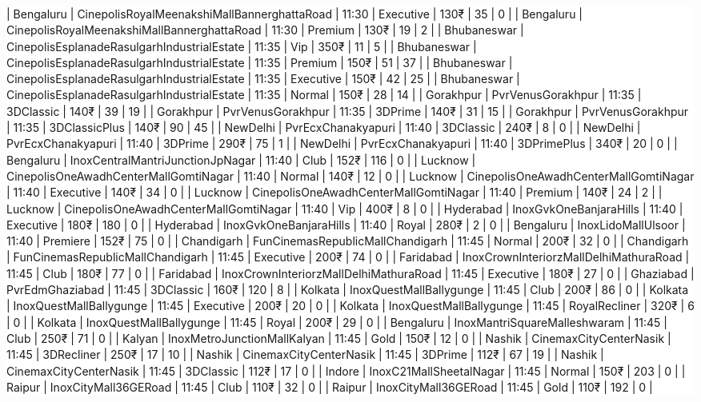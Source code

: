 | Bengaluru      | CinepolisRoyalMeenakshiMallBannerghattaRoad           | 11:30 | Executive          |   130₹ |       35 |      0 |
| Bengaluru      | CinepolisRoyalMeenakshiMallBannerghattaRoad           | 11:30 | Premium            |   130₹ |       19 |      2 |
| Bhubaneswar    | CinepolisEsplanadeRasulgarhIndustrialEstate           | 11:35 | Vip                |   350₹ |       11 |      5 |
| Bhubaneswar    | CinepolisEsplanadeRasulgarhIndustrialEstate           | 11:35 | Premium            |   150₹ |       51 |     37 |
| Bhubaneswar    | CinepolisEsplanadeRasulgarhIndustrialEstate           | 11:35 | Executive          |   150₹ |       42 |     25 |
| Bhubaneswar    | CinepolisEsplanadeRasulgarhIndustrialEstate           | 11:35 | Normal             |   150₹ |       28 |     14 |
| Gorakhpur      | PvrVenusGorakhpur                                     | 11:35 | 3DClassic          |   140₹ |       39 |     19 |
| Gorakhpur      | PvrVenusGorakhpur                                     | 11:35 | 3DPrime            |   140₹ |       31 |     15 |
| Gorakhpur      | PvrVenusGorakhpur                                     | 11:35 | 3DClassicPlus      |   140₹ |       90 |     45 |
| NewDelhi       | PvrEcxChanakyapuri                                    | 11:40 | 3DClassic          |   240₹ |        8 |      0 |
| NewDelhi       | PvrEcxChanakyapuri                                    | 11:40 | 3DPrime            |   290₹ |       75 |      1 |
| NewDelhi       | PvrEcxChanakyapuri                                    | 11:40 | 3DPrimePlus        |   340₹ |       20 |      0 |
| Bengaluru      | InoxCentralMantriJunctionJpNagar                      | 11:40 | Club               |   152₹ |      116 |      0 |
| Lucknow        | CinepolisOneAwadhCenterMallGomtiNagar                 | 11:40 | Normal             |   140₹ |       12 |      0 |
| Lucknow        | CinepolisOneAwadhCenterMallGomtiNagar                 | 11:40 | Executive          |   140₹ |       34 |      0 |
| Lucknow        | CinepolisOneAwadhCenterMallGomtiNagar                 | 11:40 | Premium            |   140₹ |       24 |      2 |
| Lucknow        | CinepolisOneAwadhCenterMallGomtiNagar                 | 11:40 | Vip                |   400₹ |        8 |      0 |
| Hyderabad      | InoxGvkOneBanjaraHills                                | 11:40 | Executive          |   180₹ |      180 |      0 |
| Hyderabad      | InoxGvkOneBanjaraHills                                | 11:40 | Royal              |   280₹ |        2 |      0 |
| Bengaluru      | InoxLidoMallUlsoor                                    | 11:40 | Premiere           |   152₹ |       75 |      0 |
| Chandigarh     | FunCinemasRepublicMallChandigarh                      | 11:45 | Normal             |   200₹ |       32 |      0 |
| Chandigarh     | FunCinemasRepublicMallChandigarh                      | 11:45 | Executive          |   200₹ |       74 |      0 |
| Faridabad      | InoxCrownInteriorzMallDelhiMathuraRoad                | 11:45 | Club               |   180₹ |       77 |      0 |
| Faridabad      | InoxCrownInteriorzMallDelhiMathuraRoad                | 11:45 | Executive          |   180₹ |       27 |      0 |
| Ghaziabad      | PvrEdmGhaziabad                                       | 11:45 | 3DClassic          |   160₹ |      120 |      8 |
| Kolkata        | InoxQuestMallBallygunge                               | 11:45 | Club               |   200₹ |       86 |      0 |
| Kolkata        | InoxQuestMallBallygunge                               | 11:45 | Executive          |   200₹ |       20 |      0 |
| Kolkata        | InoxQuestMallBallygunge                               | 11:45 | RoyalRecliner      |   320₹ |        6 |      0 |
| Kolkata        | InoxQuestMallBallygunge                               | 11:45 | Royal              |   200₹ |       29 |      0 |
| Bengaluru      | InoxMantriSquareMalleshwaram                          | 11:45 | Club               |   250₹ |       71 |      0 |
| Kalyan         | InoxMetroJunctionMallKalyan                           | 11:45 | Gold               |   150₹ |       12 |      0 |
| Nashik         | CinemaxCityCenterNasik                                | 11:45 | 3DRecliner         |   250₹ |       17 |     10 |
| Nashik         | CinemaxCityCenterNasik                                | 11:45 | 3DPrime            |   112₹ |       67 |     19 |
| Nashik         | CinemaxCityCenterNasik                                | 11:45 | 3DClassic          |   112₹ |       17 |      0 |
| Indore         | InoxC21MallSheetalNagar                               | 11:45 | Normal             |   150₹ |      203 |      0 |
| Raipur         | InoxCityMall36GERoad                                  | 11:45 | Club               |   110₹ |       32 |      0 |
| Raipur         | InoxCityMall36GERoad                                  | 11:45 | Gold               |   110₹ |      192 |      0 |